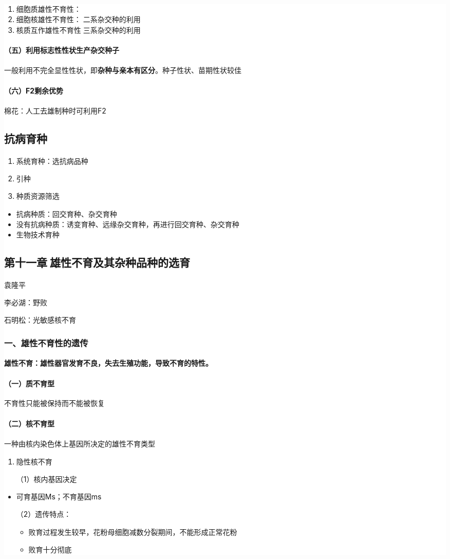 1. 细胞质雄性不育性：
2. 细胞核雄性不育性：
   二系杂交种的利用
3. 核质互作雄性不育性
   三系杂交种的利用

#### （五）利用标志性性状生产杂交种子

一般利用不完全显性性状，即**杂种与亲本有区分**。种子性状、苗期性状较佳

#### （六）F2剩余优势

棉花：人工去雄制种时可利用F2

## 抗病育种

1. 系统育种：选抗病品种

2. 引种

3. 种质资源筛选

- 抗病种质：回交育种、杂交育种
- 没有抗病种质：诱变育种、远缘杂交育种，再进行回交育种、杂交育种
- 生物技术育种



## 第十一章 雄性不育及其杂种品种的选育

袁隆平

李必湖：野败

石明松：光敏感核不育

### 一、雄性不育性的遗传

**雄性不育：雄性器官发育不良，失去生殖功能，导致不育的特性。**

#### （一）质不育型

不育性只能被保持而不能被恢复

#### （二）核不育型

一种由核内染色体上基因所决定的雄性不育类型

1. 隐性核不育

   （1）核内基因决定

- 可育基因Ms；不育基因ms

  （2）遗传特点：

  - 败育过程发生较早，花粉母细胞减数分裂期间，不能形成正常花粉

  - 败育十分彻底
